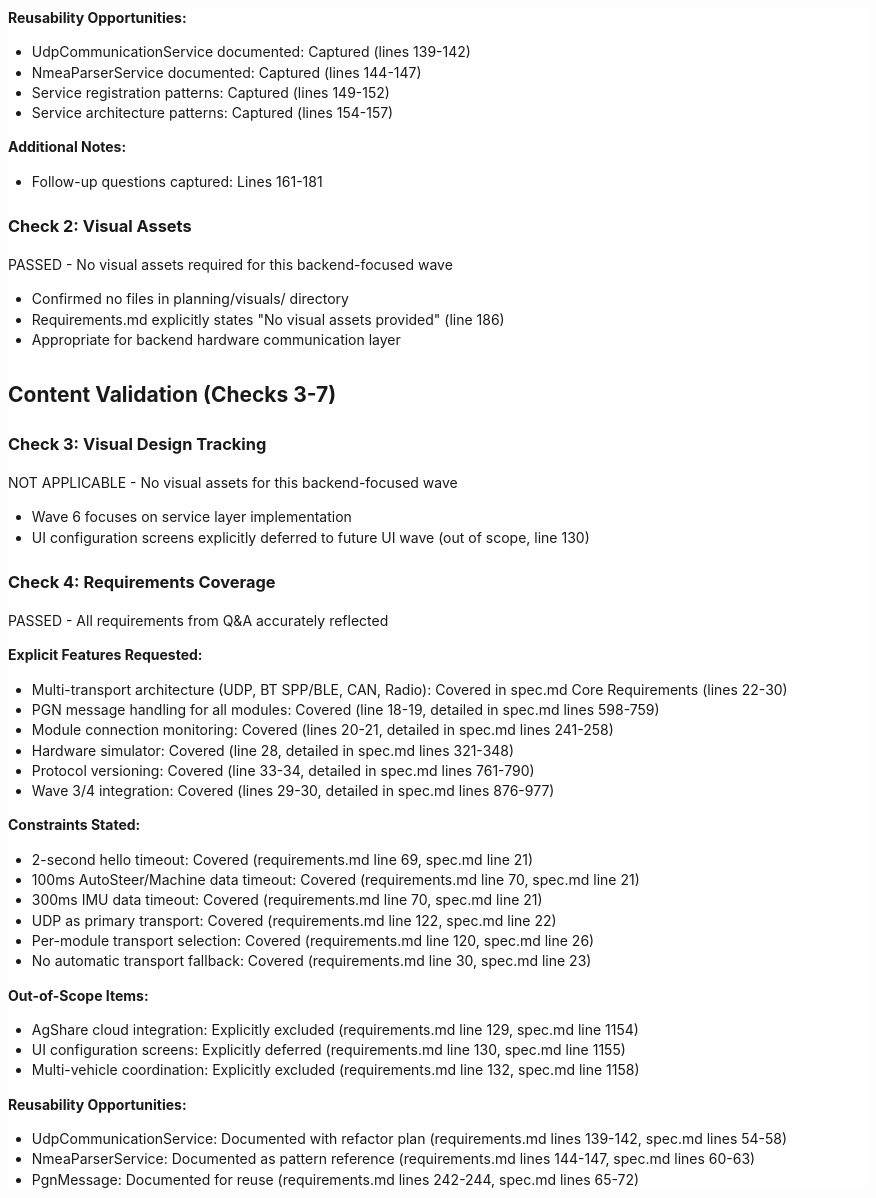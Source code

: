 **Reusability Opportunities:**
- UdpCommunicationService documented: Captured (lines 139-142)
- NmeaParserService documented: Captured (lines 144-147)
- Service registration patterns: Captured (lines 149-152)
- Service architecture patterns: Captured (lines 154-157)

**Additional Notes:**
- Follow-up questions captured: Lines 161-181

### Check 2: Visual Assets
PASSED - No visual assets required for this backend-focused wave
- Confirmed no files in planning/visuals/ directory
- Requirements.md explicitly states "No visual assets provided" (line 186)
- Appropriate for backend hardware communication layer

## Content Validation (Checks 3-7)

### Check 3: Visual Design Tracking
NOT APPLICABLE - No visual assets for this backend-focused wave
- Wave 6 focuses on service layer implementation
- UI configuration screens explicitly deferred to future UI wave (out of scope, line 130)

### Check 4: Requirements Coverage
PASSED - All requirements from Q&A accurately reflected

**Explicit Features Requested:**
- Multi-transport architecture (UDP, BT SPP/BLE, CAN, Radio): Covered in spec.md Core Requirements (lines 22-30)
- PGN message handling for all modules: Covered (line 18-19, detailed in spec.md lines 598-759)
- Module connection monitoring: Covered (lines 20-21, detailed in spec.md lines 241-258)
- Hardware simulator: Covered (line 28, detailed in spec.md lines 321-348)
- Protocol versioning: Covered (line 33-34, detailed in spec.md lines 761-790)
- Wave 3/4 integration: Covered (lines 29-30, detailed in spec.md lines 876-977)

**Constraints Stated:**
- 2-second hello timeout: Covered (requirements.md line 69, spec.md line 21)
- 100ms AutoSteer/Machine data timeout: Covered (requirements.md line 70, spec.md line 21)
- 300ms IMU data timeout: Covered (requirements.md line 70, spec.md line 21)
- UDP as primary transport: Covered (requirements.md line 122, spec.md line 22)
- Per-module transport selection: Covered (requirements.md line 120, spec.md line 26)
- No automatic transport fallback: Covered (requirements.md line 30, spec.md line 23)

**Out-of-Scope Items:**
- AgShare cloud integration: Explicitly excluded (requirements.md line 129, spec.md line 1154)
- UI configuration screens: Explicitly deferred (requirements.md line 130, spec.md line 1155)
- Multi-vehicle coordination: Explicitly excluded (requirements.md line 132, spec.md line 1158)

**Reusability Opportunities:**
- UdpCommunicationService: Documented with refactor plan (requirements.md lines 139-142, spec.md lines 54-58)
- NmeaParserService: Documented as pattern reference (requirements.md lines 144-147, spec.md lines 60-63)
- PgnMessage: Documented for reuse (requirements.md lines 242-244, spec.md lines 65-72)

